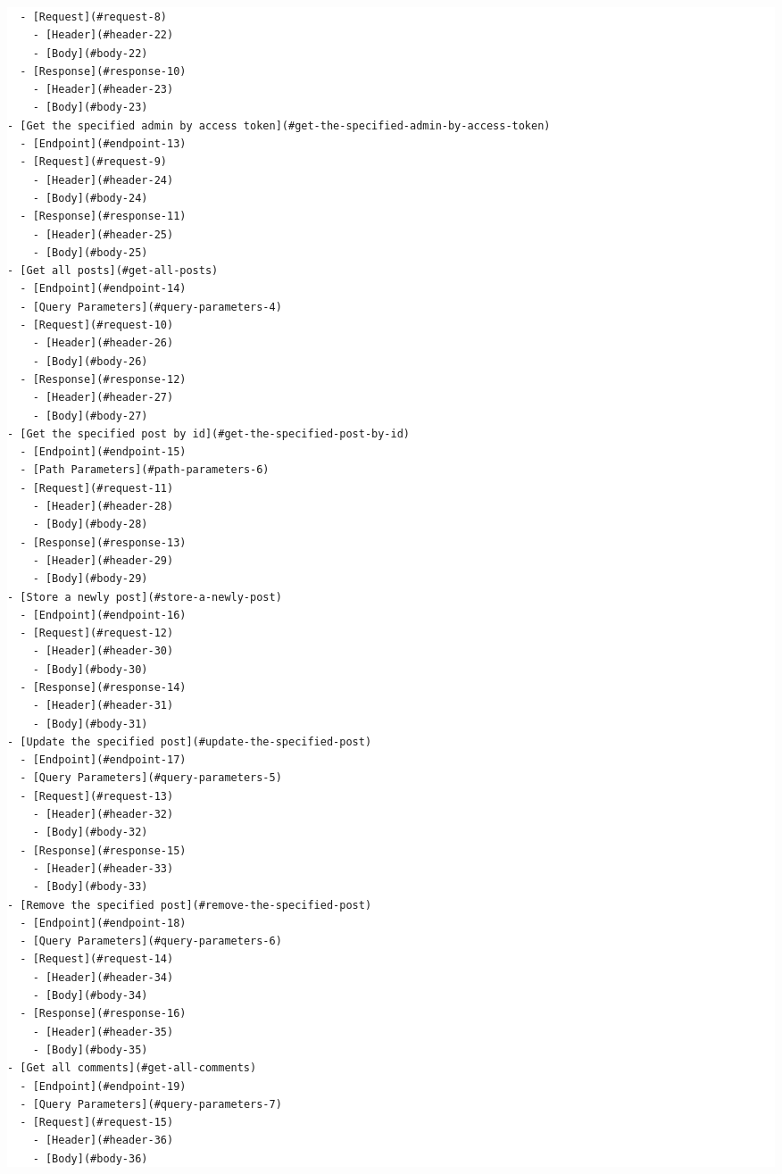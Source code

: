       - [Request](#request-8)
        - [Header](#header-22)
        - [Body](#body-22)
      - [Response](#response-10)
        - [Header](#header-23)
        - [Body](#body-23)
    - [Get the specified admin by access token](#get-the-specified-admin-by-access-token)
      - [Endpoint](#endpoint-13)
      - [Request](#request-9)
        - [Header](#header-24)
        - [Body](#body-24)
      - [Response](#response-11)
        - [Header](#header-25)
        - [Body](#body-25)
    - [Get all posts](#get-all-posts)
      - [Endpoint](#endpoint-14)
      - [Query Parameters](#query-parameters-4)
      - [Request](#request-10)
        - [Header](#header-26)
        - [Body](#body-26)
      - [Response](#response-12)
        - [Header](#header-27)
        - [Body](#body-27)
    - [Get the specified post by id](#get-the-specified-post-by-id)
      - [Endpoint](#endpoint-15)
      - [Path Parameters](#path-parameters-6)
      - [Request](#request-11)
        - [Header](#header-28)
        - [Body](#body-28)
      - [Response](#response-13)
        - [Header](#header-29)
        - [Body](#body-29)
    - [Store a newly post](#store-a-newly-post)
      - [Endpoint](#endpoint-16)
      - [Request](#request-12)
        - [Header](#header-30)
        - [Body](#body-30)
      - [Response](#response-14)
        - [Header](#header-31)
        - [Body](#body-31)
    - [Update the specified post](#update-the-specified-post)
      - [Endpoint](#endpoint-17)
      - [Query Parameters](#query-parameters-5)
      - [Request](#request-13)
        - [Header](#header-32)
        - [Body](#body-32)
      - [Response](#response-15)
        - [Header](#header-33)
        - [Body](#body-33)
    - [Remove the specified post](#remove-the-specified-post)
      - [Endpoint](#endpoint-18)
      - [Query Parameters](#query-parameters-6)
      - [Request](#request-14)
        - [Header](#header-34)
        - [Body](#body-34)
      - [Response](#response-16)
        - [Header](#header-35)
        - [Body](#body-35)
    - [Get all comments](#get-all-comments)
      - [Endpoint](#endpoint-19)
      - [Query Parameters](#query-parameters-7)
      - [Request](#request-15)
        - [Header](#header-36)
        - [Body](#body-36)